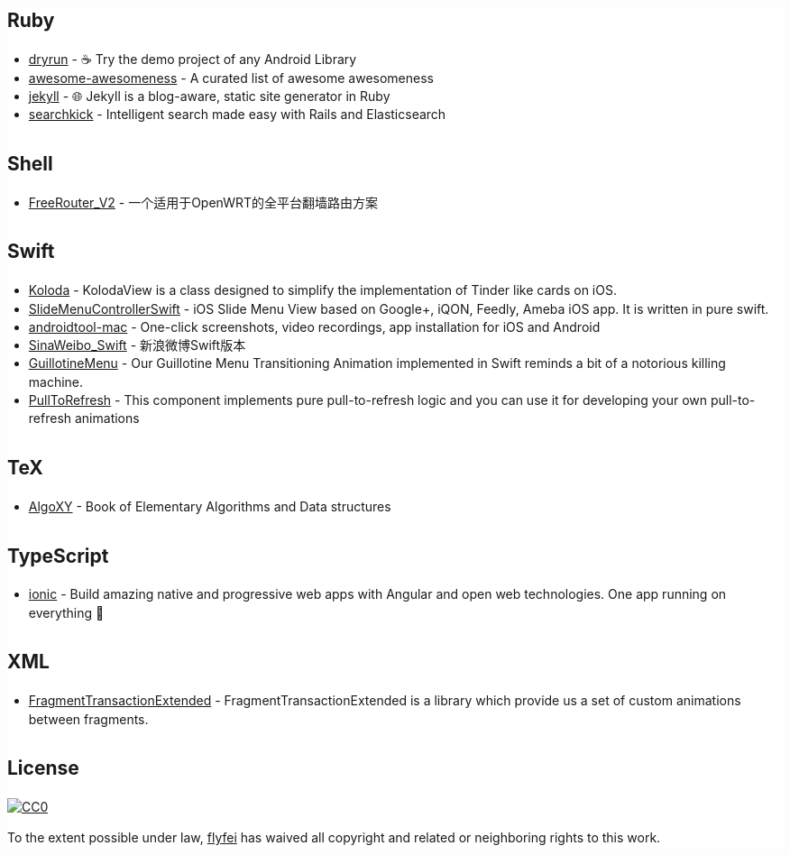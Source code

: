 ## Ruby 

- [dryrun](https://github.com/cesarferreira/dryrun) - :coffee: Try the demo project of any Android Library
- [awesome-awesomeness](https://github.com/bayandin/awesome-awesomeness) - A curated list of awesome awesomeness
- [jekyll](https://github.com/jekyll/jekyll) - :globe_with_meridians: Jekyll is a blog-aware, static site generator in Ruby
- [searchkick](https://github.com/ankane/searchkick) - Intelligent search made easy with Rails and Elasticsearch

## Shell 

- [FreeRouter_V2](https://github.com/lifetyper/FreeRouter_V2) - 一个适用于OpenWRT的全平台翻墙路由方案

## Swift 

- [Koloda](https://github.com/Yalantis/Koloda) - KolodaView is a class designed to simplify the implementation of Tinder like cards on iOS.
- [SlideMenuControllerSwift](https://github.com/dekatotoro/SlideMenuControllerSwift) - iOS Slide Menu View based on Google+, iQON, Feedly, Ameba iOS app.  It is written in pure swift.
- [androidtool-mac](https://github.com/mortenjust/androidtool-mac) - One-click screenshots, video recordings, app installation for iOS and Android
- [SinaWeibo_Swift](https://github.com/cheneyxx/SinaWeibo_Swift) - 新浪微博Swift版本
- [GuillotineMenu](https://github.com/Yalantis/GuillotineMenu) - Our Guillotine Menu Transitioning Animation implemented in Swift reminds a bit of a notorious killing machine.
- [PullToRefresh](https://github.com/Yalantis/PullToRefresh) - This component implements pure pull-to-refresh logic and you can use it for developing your own pull-to-refresh animations

## TeX 

- [AlgoXY](https://github.com/liuxinyu95/AlgoXY) - Book of Elementary Algorithms and Data structures

## TypeScript 

- [ionic](https://github.com/driftyco/ionic) - Build amazing native and progressive web apps with Angular and open web technologies. One app running on everything 🎉

## XML 

- [FragmentTransactionExtended](https://github.com/DesarrolloAntonio/FragmentTransactionExtended) - FragmentTransactionExtended is a library which provide us a set of custom animations between fragments.


## License

[![CC0](http://mirrors.creativecommons.org/presskit/buttons/88x31/svg/cc-zero.svg)](https://creativecommons.org/publicdomain/zero/1.0/)

To the extent possible under law, [flyfei](https://github.com/flyfei) has waived all copyright and related or neighboring rights to this work.

